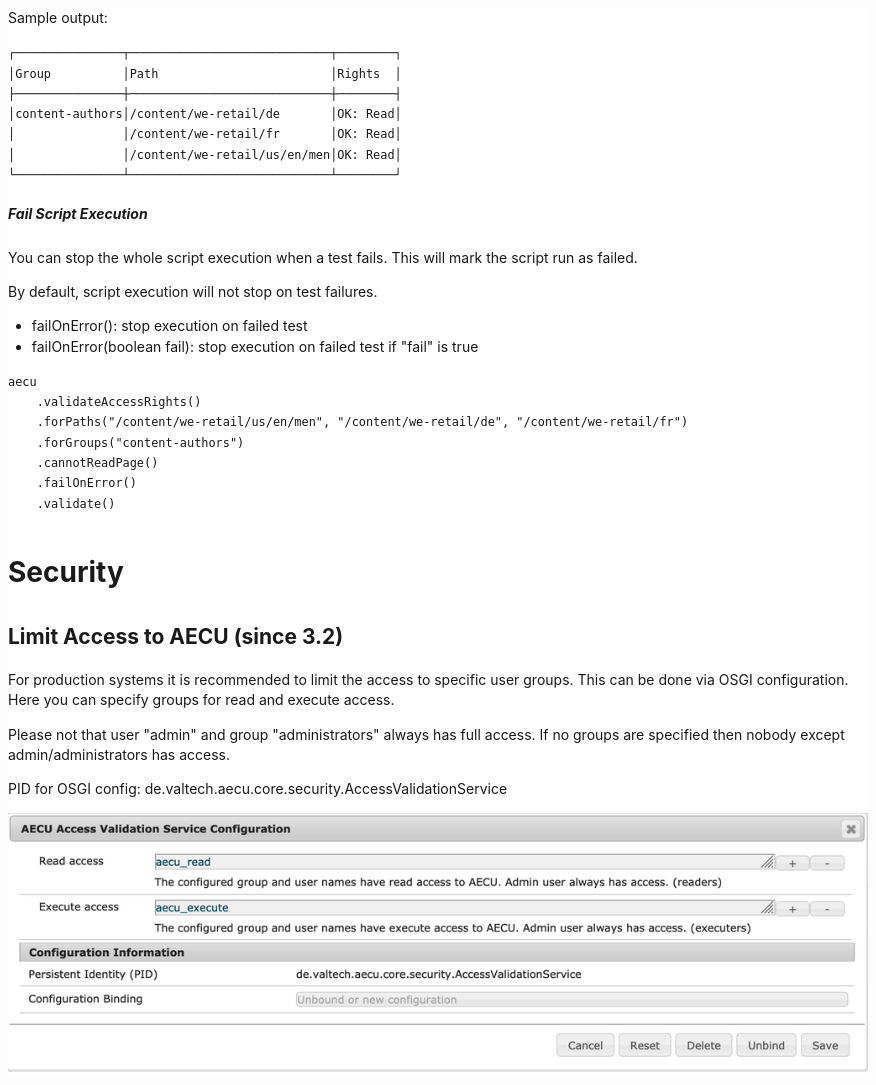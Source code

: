 Sample output:

```
┌───────────────┬────────────────────────────┬────────┐
│Group          │Path                        │Rights  │
├───────────────┼────────────────────────────┼────────┤
│content-authors│/content/we-retail/de       │OK: Read│
│               │/content/we-retail/fr       │OK: Read│
│               │/content/we-retail/us/en/men│OK: Read│
└───────────────┴────────────────────────────┴────────┘
```

##### Fail Script Execution
You can stop the whole script execution when a test fails. This will mark the script run as failed.

By default, script execution will not stop on test failures.

 * failOnError(): stop execution on failed test
 * failOnError(boolean fail): stop execution on failed test if "fail" is true
 

```
aecu
    .validateAccessRights()
    .forPaths("/content/we-retail/us/en/men", "/content/we-retail/de", "/content/we-retail/fr")
    .forGroups("content-authors")
    .cannotReadPage()
    .failOnError()
    .validate()
```


<a name="security"></a>

# Security

<a name="limitAccess"></a>

## Limit Access to AECU (since 3.2)
For production systems it is recommended to limit the access to specific user groups.
This can be done via OSGI configuration. Here you can specify groups for read and execute access.

Please not that user "admin" and group "administrators" always has full access. If no groups are specified then nobody except admin/administrators has access.

PID for OSGI config: de.valtech.aecu.core.security.AccessValidationService

<img src="docs/images/limitAccess.png">
